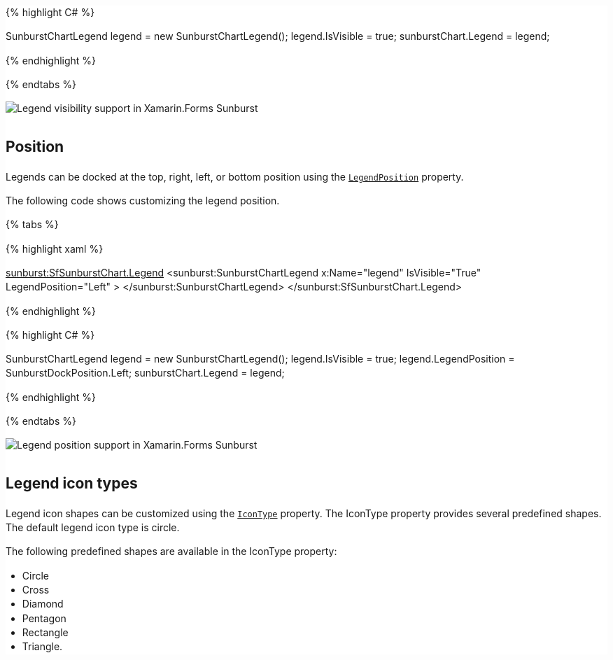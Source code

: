 {% highlight C# %}

  SunburstChartLegend legend = new SunburstChartLegend();
  legend.IsVisible = true;
  sunburstChart.Legend = legend;

{% endhighlight %}

{% endtabs %} 

![Legend visibility support in Xamarin.Forms Sunburst](Legend_images/Legend.jpg)

## Position

Legends can be docked at the top, right, left, or bottom position using the [`LegendPosition`](https://help.syncfusion.com/cr/xamarin/Syncfusion.SfSunburstChart.XForms.SunburstChartLegend.html#Syncfusion_SfSunburstChart_XForms_SunburstChartLegend_LegendPosition) property.

The following code shows customizing the legend position.

{% tabs %} 

{% highlight xaml %}

  <sunburst:SfSunburstChart.Legend>
       <sunburst:SunburstChartLegend x:Name="legend" IsVisible="True"  
                      LegendPosition="Left" >
       </sunburst:SunburstChartLegend>
  </sunburst:SfSunburstChart.Legend>

{% endhighlight %}

{% highlight C# %}

  SunburstChartLegend legend = new SunburstChartLegend();
  legend.IsVisible = true;
  legend.LegendPosition = SunburstDockPosition.Left;
  sunburstChart.Legend = legend;

{% endhighlight %}

{% endtabs %} 

![Legend position support in Xamarin.Forms Sunburst](Legend_images/LegendPosition.jpg)

## Legend icon types

Legend icon shapes can be customized using the [`IconType`](https://help.syncfusion.com/cr/xamarin/Syncfusion.SfSunburstChart.XForms.SunburstChartLegend.html#Syncfusion_SfSunburstChart_XForms_SunburstChartLegend_IconType) property. The IconType property provides several predefined shapes. The default legend icon type is circle.

The following predefined shapes are available in the IconType property:

* Circle
* Cross
* Diamond
* Pentagon
* Rectangle
* Triangle.
